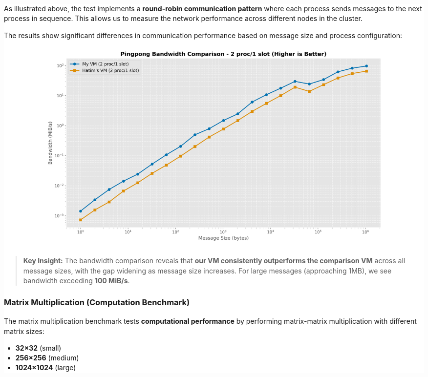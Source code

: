 As illustrated above, the test implements a **round-robin communication pattern** where each process sends messages to the next process in sequence. This allows us to measure the network performance across different nodes in the cluster.

The results show significant differences in communication performance based on message size and process configuration:

<p align="center">
  <img src="benchmark_plots/pingpong_bandwidth_p2_s1_comparison.png" width="700" alt="Pingpong bandwidth Comparison of \textbf{p2\_s1}"/>
</p>

> **Key Insight:** The bandwidth comparison reveals that **our VM consistently outperforms the comparison VM** across all message sizes, with the gap widening as message size increases. For large messages (approaching 1MB), we see bandwidth exceeding **100 MiB/s**.

### Matrix Multiplication (Computation Benchmark)

The matrix multiplication benchmark tests **computational performance** by performing matrix-matrix multiplication with different matrix sizes:
- **32×32** (small)
- **256×256** (medium)
- **1024×1024** (large)

<p align="center">
